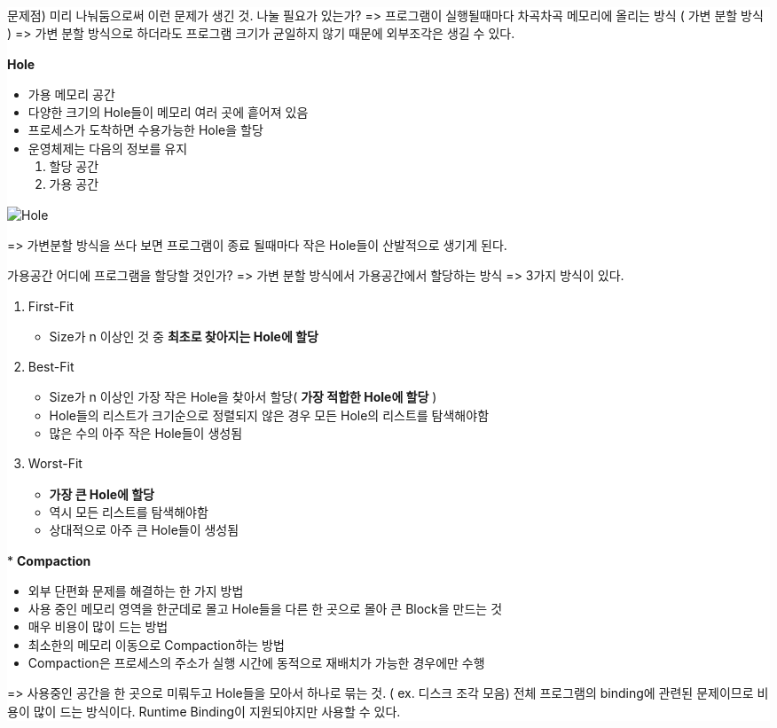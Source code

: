 

문제점) 미리 나눠둠으로써 이런 문제가 생긴 것. 나눌 필요가 있는가?
=> 프로그램이 실행될때마다 차곡차곡 메모리에 올리는 방식 ( 가변 분할 방식 )
=> 가변 분할 방식으로 하더라도 프로그램 크기가 균일하지 않기 때문에 외부조각은 생길 수 있다.



**Hole**

- 가용 메모리 공간
- 다양한 크기의 Hole들이 메모리 여러 곳에 흩어져 있음
- 프로세스가 도착하면 수용가능한 Hole을 할당
- 운영체제는 다음의 정보를 유지
  1. 할당 공간
  2. 가용 공간

![Hole](https://jhi93.github.io/assets/img/os/Hole.png)

=> 가변분할 방식을 쓰다 보면 프로그램이 종료 될때마다 작은 Hole들이 산발적으로 생기게 된다.

가용공간 어디에 프로그램을 할당할 것인가?
=> 가변 분할 방식에서 가용공간에서 할당하는 방식
=> 3가지 방식이 있다.



1. First-Fit

   - Size가 n 이상인 것 중 **최초로 찾아지는 Hole에 할당**

2. Best-Fit

   - Size가 n 이상인 가장 작은 Hole을 찾아서 할당( **가장 적합한 Hole에 할당** )
   - Hole들의 리스트가 크기순으로 정렬되지 않은 경우 모든 Hole의 리스트를 탐색해야함
   - 많은 수의 아주 작은 Hole들이 생성됨

3. Worst-Fit

   - **가장 큰 Hole에 할당**
   - 역시 모든 리스트를 탐색해야함
   - 상대적으로 아주 큰 Hole들이 생성됨

   

\* **Compaction**

- 외부 단편화 문제를 해결하는 한 가지 방법
- 사용 중인 메모리 영역을 한군데로 몰고 Hole들을 다른 한 곳으로 몰아 큰 Block을 만드는 것
- 매우 비용이 많이 드는 방법
- 최소한의 메모리 이동으로 Compaction하는 방법
- Compaction은 프로세스의 주소가 실행 시간에 동적으로 재배치가 가능한 경우에만 수행

=> 사용중인 공간을 한 곳으로 미뤄두고 Hole들을 모아서 하나로 묶는 것.
( ex. 디스크 조각 모음)
전체 프로그램의 binding에 관련된 문제이므로 비용이 많이 드는 방식이다.
Runtime Binding이 지원되야지만 사용할 수 있다.





